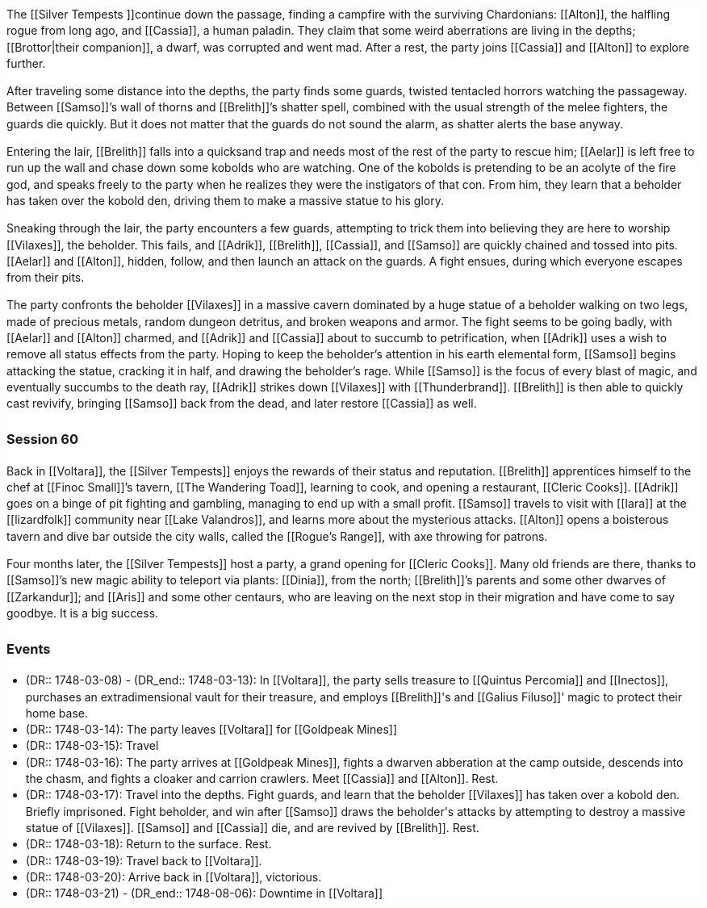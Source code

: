 The [[Silver Tempests ]]continue down the passage, finding a campfire with the surviving Chardonians: [[Alton]], the halfling rogue from long ago, and [[Cassia]], a human paladin. They claim that some weird aberrations are living in the depths; [[Brottor|their companion]], a dwarf, was corrupted and went mad. After a rest, the party joins [[Cassia]] and [[Alton]] to explore further. 

After traveling some distance into the depths, the party finds some guards, twisted tentacled horrors watching the passageway. Between [[Samso]]’s wall of thorns and [[Brelith]]’s shatter spell, combined with the usual strength of the melee fighters, the guards die quickly. But it does not matter that the guards do not sound the alarm, as shatter alerts the base anyway. 

Entering the lair, [[Brelith]] falls into a quicksand trap and needs most of the rest of the party to rescue him; [[Aelar]] is left free to run up the wall and chase down some kobolds who are watching. One of the kobolds is pretending to be an acolyte of the fire god, and speaks freely to the party when he realizes they were the instigators of that con. From him, they learn that a beholder has taken over the kobold den, driving them to make a massive statue to his glory. 

Sneaking through the lair, the party encounters a few guards, attempting to trick them into believing they are here to worship [[Vilaxes]], the beholder. This fails, and [[Adrik]], [[Brelith]], [[Cassia]], and [[Samso]] are quickly chained and tossed into pits. [[Aelar]] and [[Alton]], hidden, follow, and then launch an attack on the guards. A fight ensues, during which everyone escapes from their pits. 

The party confronts the beholder [[Vilaxes]] in a massive cavern dominated by a huge statue of a beholder walking on two legs, made of precious metals, random dungeon detritus, and broken weapons and armor. The fight seems to be going badly, with [[Aelar]] and [[Alton]] charmed, and [[Adrik]] and [[Cassia]] about to succumb to petrification, when [[Adrik]] uses a wish to remove all status effects from the party. Hoping to keep the beholder’s attention in his earth elemental form, [[Samso]] begins attacking the statue, cracking it in half, and drawing the beholder’s rage. While [[Samso]] is the focus of every blast of magic, and eventually succumbs to the death ray, [[Adrik]] strikes down [[Vilaxes]] with [[Thunderbrand]]. [[Brelith]] is then able to quickly cast revivify, bringing [[Samso]] back from the dead, and later restore [[Cassia]] as well. 

### Session 60

Back in [[Voltara]], the [[Silver Tempests]] enjoys the rewards of their status and reputation. [[Brelith]] apprentices himself to the chef at [[Finoc Small]]’s tavern, [[The Wandering Toad]], learning to cook, and opening a restaurant, [[Cleric Cooks]]. [[Adrik]] goes on a binge of pit fighting and gambling, managing to end up with a small profit. [[Samso]] travels to visit with [[Iara]] at the [[lizardfolk]] community near [[Lake Valandros]], and learns more about the mysterious attacks. [[Alton]] opens a boisterous tavern and dive bar outside the city walls, called the [[Rogue’s Range]], with axe throwing for patrons. 

Four months later, the [[Silver Tempests]] host a party, a grand opening for [[Cleric Cooks]]. Many old friends are there, thanks to [[Samso]]’s new magic ability to teleport via plants: [[Dinia]], from the north; [[Brelith]]’s parents and some other dwarves of [[Zarkandur]]; and [[Aris]] and some other centaurs, who are leaving on the next stop in their migration and have come to say goodbye. It is a big success.

### Events

- (DR:: 1748-03-08) - (DR_end:: 1748-03-13): In [[Voltara]], the party sells treasure to [[Quintus Percomia]] and [[Inectos]], purchases an extradimensional vault for their treasure, and employs [[Brelith]]'s and [[Galius Filuso]]' magic to protect their home base. 
- (DR:: 1748-03-14): The party leaves [[Voltara]] for [[Goldpeak Mines]]
- (DR:: 1748-03-15): Travel
- (DR:: 1748-03-16): The party arrives at [[Goldpeak Mines]], fights a dwarven abberation at the camp outside, descends into the chasm, and fights a cloaker and carrion crawlers. Meet [[Cassia]] and [[Alton]]. Rest.
- (DR:: 1748-03-17): Travel into the depths. Fight guards, and learn that the beholder [[Vilaxes]] has taken over a kobold den. Briefly imprisoned. Fight beholder, and win after [[Samso]] draws the beholder's attacks by attempting to destroy a massive statue of [[Vilaxes]]. [[Samso]] and [[Cassia]] die, and are revived by [[Brelith]]. Rest.
- (DR:: 1748-03-18): Return to the surface. Rest.
- (DR:: 1748-03-19): Travel back to [[Voltara]].
- (DR:: 1748-03-20): Arrive back in [[Voltara]], victorious. 
- (DR:: 1748-03-21) - (DR_end:: 1748-08-06): Downtime in [[Voltara]]